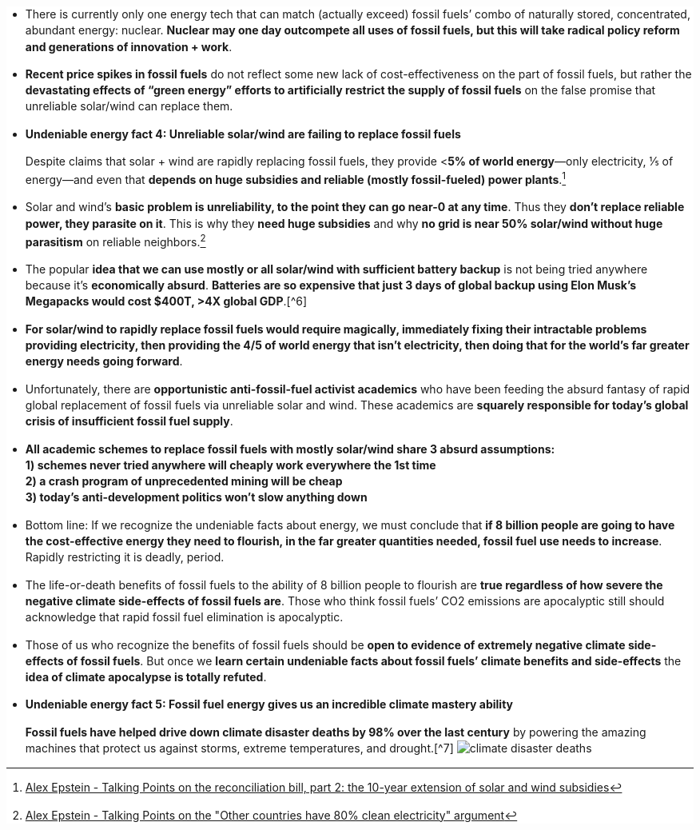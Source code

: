 - There is currently only one energy tech that can match (actually exceed) fossil fuels’ combo of naturally stored, concentrated, abundant energy: nuclear. **Nuclear may one day outcompete all uses of fossil fuels, but this will take radical policy reform and generations of innovation + work**.

- **Recent price spikes in fossil fuels** do not reflect some new lack of cost-effectiveness on the part of fossil fuels, but rather the **devastating effects of “green energy” efforts to artificially restrict the supply of fossil fuels** on the false promise that unreliable solar/wind can replace them.

- **Undeniable energy fact 4: Unreliable solar/wind are failing to replace fossil fuels**

    Despite claims that solar + wind are rapidly replacing fossil fuels, they provide <**5% of world energy**—only electricity, ⅕ of energy—and even that **depends on huge subsidies and reliable (mostly fossil-fueled) power plants**.[^4]

- Solar and wind’s **basic problem is unreliability, to the point they can go near-0 at any time**. Thus they **don’t replace reliable power, they parasite on it**. This is why they **need huge subsidies** and why **no grid is near 50% solar/wind without huge parasitism** on reliable neighbors.[^5]

- The popular **idea that we can use mostly or all solar/wind with sufficient battery backup** is not being tried anywhere because it’s **economically absurd**. **Batteries are so expensive that just 3 days of global backup using Elon Musk’s Megapacks would cost $400T, >4X global GDP**.[^6]

- **For solar/wind to rapidly replace fossil fuels would require magically, immediately fixing their intractable problems providing electricity, then providing the 4/5 of world energy that isn’t electricity, then doing that for the world’s far greater energy needs going forward**.

- Unfortunately, there are **opportunistic anti-fossil-fuel activist academics** who have been feeding the absurd fantasy of rapid global replacement of fossil fuels via unreliable solar and wind. These academics are **squarely responsible for today’s global crisis of insufficient fossil fuel supply**.

- **All academic schemes to replace fossil fuels with mostly solar/wind share 3 absurd assumptions:**\
    **1) schemes never tried anywhere will cheaply work everywhere the 1st time**\
    **2) a crash program of unprecedented mining will be cheap**\
    **3) today’s anti-development politics won’t slow anything down**

- Bottom line: If we recognize the undeniable facts about energy, we must conclude that **if 8 billion people are going to have the cost-effective energy they need to flourish, in the far greater quantities needed, fossil fuel use needs to increase**. Rapidly restricting it is deadly, period.

- The life-or-death benefits of fossil fuels to the ability of 8 billion people to flourish are **true regardless of how severe the negative climate side-effects of fossil fuels are**. Those who think fossil fuels’ CO2 emissions are apocalyptic still should acknowledge that rapid fossil fuel elimination is apocalyptic.

- Those of us who recognize the benefits of fossil fuels should be **open to evidence of extremely negative climate side-effects of fossil fuels**. But once we **learn certain undeniable facts about fossil fuels’ climate benefits and side-effects** the **idea of climate apocalypse is totally refuted**.

- **Undeniable energy fact 5: Fossil fuel energy gives us an incredible climate mastery ability**

    **Fossil fuels have helped drive down climate disaster deaths by 98% over the last century** by powering the amazing machines that protect us against storms, extreme temperatures, and drought.[^7]
![climate disaster deaths](/img/art-03-more-fossil-fuel-use-plummeting-climate-related-disaster-deaths.png)


[^2]: [IEA - Access to affordable, reliable, sustainable and modern energy for all](https://www.iea.org/reports/sdg7-data-and-projections)
[^3]: [BP - Statistical Review of World Energy](https://www.bp.com/en/global/corporate/energy-economics/statistical-review-of-world-energy.html)
[^4]: [Alex Epstein - Talking Points on the reconciliation bill, part 2: the 10-year extension of solar and wind subsidies](https://energytalkingpoints.com/itc-ptc-expansion/)
[^5]: [Alex Epstein - Talking Points on the "Other countries have 80% clean electricity" argument](https://energytalkingpoints.com/other-countries-80-percent/)
[^10]: [Zhao et al. (2021)](https://doi.org/10.1016/S2542-5196(21)00081-4)
[^11]: [NOAA - Climate change rule of thumb: cold "things" warming faster than warm things](https://www.climate.gov/news-features/blogs/beyond-data/climate-change-rule-thumb-cold-things-warming-faster-warm-things)
[^12]: [NOAA - Climate change rule of thumb: cold "things" warming faster than warm things](https://www.climate.gov/news-features/blogs/beyond-data/climate-change-rule-thumb-cold-things-warming-faster-warm-things)
[^14]: [NOAA - Global Warming and Hurricanes](https://www.gfdl.noaa.gov/global-warming-and-hurricanes/)
[^15]: [IPCC AR6, WG1, chapter 4](https://www.ipcc.ch/report/ar6/wg1/)
[^16]: [U.S. EPA - Air Pollutant Emissions Trends Data](https://www.epa.gov/air-emissions-inventories/air-pollutant-emissions-trends-data)